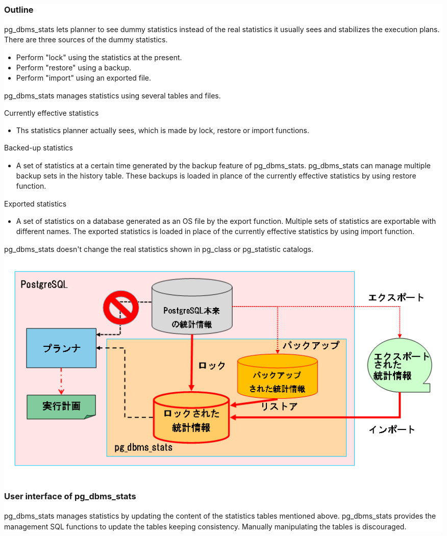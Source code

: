 ### Outline

pg_dbms_stats lets planner to see dummy statistics instead of the real statistics 
it usually sees and stabilizes the execution plans. There are three sources of the dummy statistics.

- Perform "lock" using the statistics at the present.
- Perform "restore" using a backup.
- Perform "import" using an exported file.

pg_dbms_stats manages statistics using several tables and files.

Currently effective statistics  
- Ths statistics planner actually sees, which is made by lock, restore or import functions.

Backed-up statistics  
- A set of statistics at a certain time generated by the backup feature of pg_dbms_stats. pg_dbms_stats can manage multiple backup sets in the history table. These backups is loaded in plance of the currently effective statistics by using restore function.

Exported statistics  
- A set of statistics on a database generated as an OS file by the export function. Multiple sets of statistics are exportable with different names. The exported statistics is loaded in place of the currently effective statistics by using import function.

pg_dbms_stats doesn't change the real statistics shown in pg_class or pg_statistic catalogs.

![](pg_dbms_stats-ja.png)

### User interface of pg_dbms_stats

pg_dbms_stats manages statistics by updating the content of the
statistics tables mentioned above. pg_dbms_stats provides the management
SQL functions to update the tables keeping consistency. Manually
manipulating the tables is discouraged.
